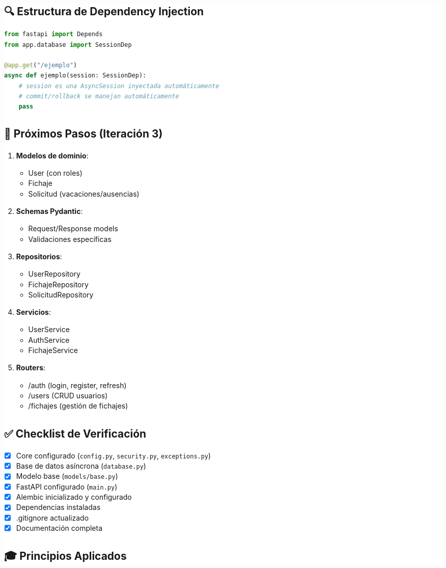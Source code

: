 ## 🔍 Estructura de Dependency Injection

```python
from fastapi import Depends
from app.database import SessionDep

@app.get("/ejemplo")
async def ejemplo(session: SessionDep):
    # session es una AsyncSession inyectada automáticamente
    # commit/rollback se manejan automáticamente
    pass
```

## 📝 Próximos Pasos (Iteración 3)

1. **Modelos de dominio**:
   - User (con roles)
   - Fichaje
   - Solicitud (vacaciones/ausencias)

2. **Schemas Pydantic**:
   - Request/Response models
   - Validaciones específicas

3. **Repositorios**:
   - UserRepository
   - FichajeRepository
   - SolicitudRepository

4. **Servicios**:
   - UserService
   - AuthService
   - FichajeService

5. **Routers**:
   - /auth (login, register, refresh)
   - /users (CRUD usuarios)
   - /fichajes (gestión de fichajes)

## ✅ Checklist de Verificación

- [x] Core configurado (`config.py`, `security.py`, `exceptions.py`)
- [x] Base de datos asíncrona (`database.py`)
- [x] Modelo base (`models/base.py`)
- [x] FastAPI configurado (`main.py`)
- [x] Alembic inicializado y configurado
- [x] Dependencias instaladas
- [x] .gitignore actualizado
- [x] Documentación completa

## 🎓 Principios Aplicados
